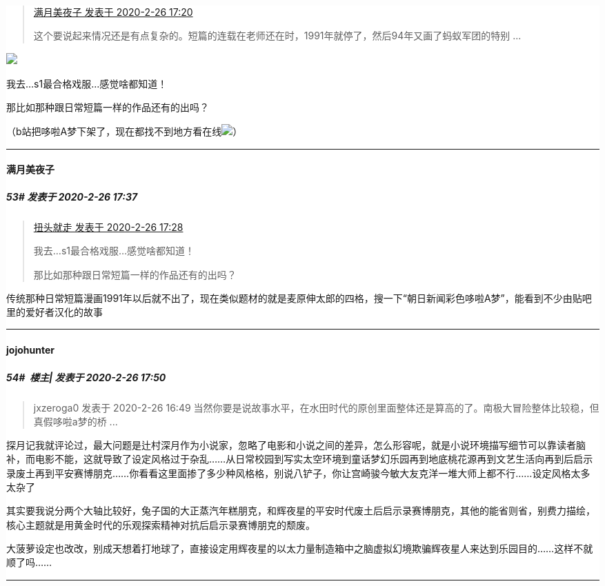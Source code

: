

<blockquote><a href="httphttps://bbs.saraba1st.com/2b/forum.php?mod=redirect&amp;goto=findpost&amp;pid=46534199&amp;ptid=1915682" target="_blank">满月美夜子 发表于 2020-2-26 17:20</a>

这个要说起来情况还是有点复杂的。短篇的连载在老师还在时，1991年就停了，然后94年又画了蚂蚁军团的特别 ...</blockquote>
<img src="https://static.saraba1st.com/image/smiley/face2017/002.png" referrerpolicy="no-referrer">


我去…s1最合格戏服…感觉啥都知道！


那比如那种跟日常短篇一样的作品还有的出吗？

（b站把哆啦A梦下架了，现在都找不到地方看在线<img src="https://static.saraba1st.com/image/smiley/face2017/138.png" referrerpolicy="no-referrer">）







-----

####  满月美夜子  
##### 53#       发表于 2020-2-26 17:37



<blockquote><a href="httphttps://bbs.saraba1st.com/2b/forum.php?mod=redirect&amp;goto=findpost&amp;pid=46534300&amp;ptid=1915682" target="_blank">扭头就走 发表于 2020-2-26 17:28</a>

我去…s1最合格戏服…感觉啥都知道！


那比如那种跟日常短篇一样的作品还有的出吗？</blockquote>
传统那种日常短篇漫画1991年以后就不出了，现在类似题材的就是麦原伸太郎的四格，搜一下“朝日新闻彩色哆啦A梦”，能看到不少由贴吧里的爱好者汉化的故事







-----

####  jojohunter  
##### 54#         楼主| 发表于 2020-2-26 17:50



<blockquote>jxzeroga0 发表于 2020-2-26 16:49
当然你要是说故事水平，在水田时代的原创里面整体还是算高的了。南极大冒险整体比较稳，但真假哆啦a梦的桥 ...</blockquote>
探月记我就评论过，最大问题是辻村深月作为小说家，忽略了电影和小说之间的差异，怎么形容呢，就是小说环境描写细节可以靠读者脑补，而电影不能，这就导致了设定风格过于杂乱……从日常校园到写实太空环境到童话梦幻乐园再到地底桃花源再到文艺生活向再到后启示录废土再到平安赛博朋克……你看看这里面掺了多少种风格格，别说八铲子，你让宫崎骏今敏大友克洋一堆大师上都不行……设定风格太多太杂了

其实要我说分两个大轴比较好，兔子国的大正蒸汽年糕朋克，和辉夜星的平安时代废土后启示录赛博朋克，其他的能省则省，别费力描绘，核心主题就是用黄金时代的乐观探索精神对抗后启示录赛博朋克的颓废。

大菠萝设定也改改，别成天想着打地球了，直接设定用辉夜星的以太力量制造箱中之脑虚拟幻境欺骗辉夜星人来达到乐园目的……这样不就顺了吗……







-----
